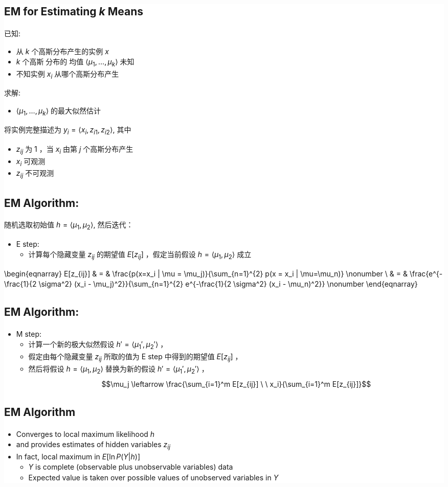 


## EM for Estimating $k$ Means

已知:

-   从 $k$ 个高斯分布产生的实例 $x$
-   $k$ 个高斯 分布的 均值 $\langle \mu_1, \ldots, \mu_k \rangle$ 未知
-   不知实例 $x_i$ 从哪个高斯分布产生

求解:

-   $\langle \mu_1, \ldots, \mu_k \rangle$ 的最大似然估计

将实例完整描述为 $y_i = \langle x_i, z_{i1}, z_{i2}\rangle$, 其中

-   $z_{ij}$ 为 1 ，当 $x_i$ 由第 $j$ 个高斯分布产生
-   $x_i$ 可观测
-   $z_{ij}$ 不可观测




## EM Algorithm:

随机选取初始值 $h = \langle \mu_1, \mu_2 \rangle$, 然后迭代：

-   E step:
    -   计算每个隐藏变量 $z_{ij}$ 的期望值 $E[z_{ij}]$ ，假定当前假设
        $h = \langle \mu_1, \mu_2 \rangle$ 成立

      
  \begin{eqnarray}
     E[z_{ij}] & = & \frac{p(x=x_i | \mu = \mu_j)}{\sum_{n=1}^{2} p(x = x_i | \mu=\mu_n)} \nonumber \\
         & = & \frac{e^{-\frac{1}{2 \sigma^2} (x_i -  \mu_j)^2}}{\sum_{n=1}^{2} e^{-\frac{1}{2 \sigma^2} (x_i - \mu_n)^2}} \nonumber
        \end{eqnarray}




## EM Algorithm:

-   M step:
    -   计算一个新的极大似然假设 $h' = \langle \mu_1', \mu_2' \rangle$
        ，
    -   假定由每个隐藏变量 $z_{ij}$ 所取的值为 E step 中得到的期望值
        $E[z_{ij}]$ ，
    -   然后将假设 $h =\langle \mu_1, \mu_2 \rangle$ 替换为新的假设
        $h' = \langle \mu_1', \mu_2' \rangle$ ，
        $$\mu_j \leftarrow \frac{\sum_{i=1}^m E[z_{ij}] \ \  x_i}{\sum_{i=1}^m E[z_{ij}]}$$




## EM Algorithm

-   Converges to local maximum likelihood $h$
-   and provides estimates of hidden variables $z_{ij}$
-   In fact, local maximum in $E[\ln P(Y|h)]$
    -   $Y$ is complete (observable plus unobservable variables) data
    -   Expected value is taken over possible values of unobserved
        variables in $Y$
